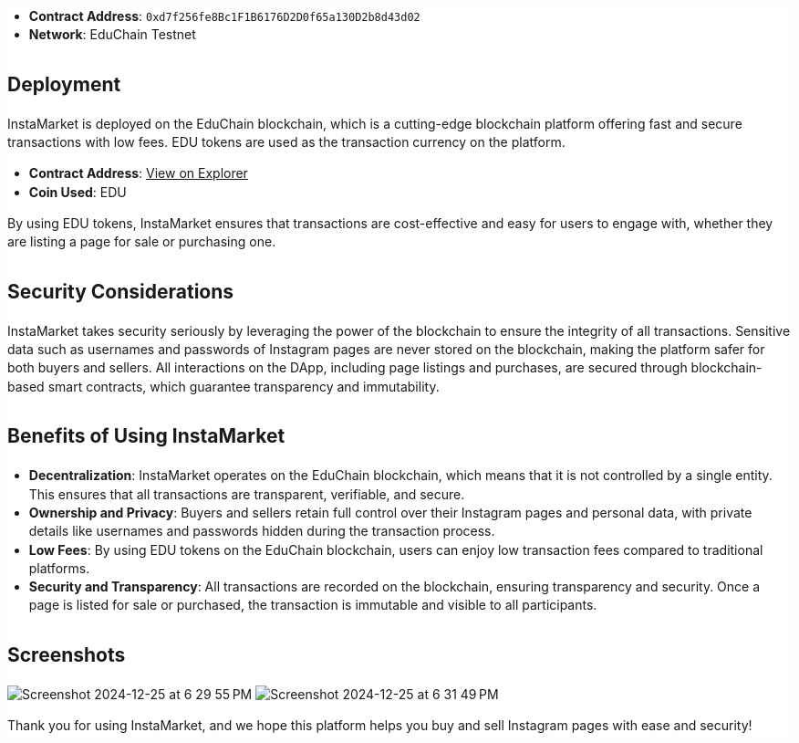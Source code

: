 - **Contract Address**: `0xd7f256fe8Bc1F1B6176D2D0f65a130D2b8d43d02`
- **Network**: EduChain Testnet

## Deployment

InstaMarket is deployed on the EduChain blockchain, which is a cutting-edge blockchain platform offering fast and secure transactions with low fees. EDU tokens are used as the transaction currency on the platform. 

- **Contract Address**: [View on Explorer](https://edu-chain-testnet.blockscout.com/address/0xd7f256fe8bc1f1b6176d2d0f65a130d2b8d43d02)
- **Coin Used**: EDU

By using EDU tokens, InstaMarket ensures that transactions are cost-effective and easy for users to engage with, whether they are listing a page for sale or purchasing one.

## Security Considerations

InstaMarket takes security seriously by leveraging the power of the blockchain to ensure the integrity of all transactions. Sensitive data such as usernames and passwords of Instagram pages are never stored on the blockchain, making the platform safer for both buyers and sellers. All interactions on the DApp, including page listings and purchases, are secured through blockchain-based smart contracts, which guarantee transparency and immutability.

## Benefits of Using InstaMarket

- **Decentralization**: InstaMarket operates on the EduChain blockchain, which means that it is not controlled by a single entity. This ensures that all transactions are transparent, verifiable, and secure.
- **Ownership and Privacy**: Buyers and sellers retain full control over their Instagram pages and personal data, with private details like usernames and passwords hidden during the transaction process.
- **Low Fees**: By using EDU tokens on the EduChain blockchain, users can enjoy low transaction fees compared to traditional platforms.
- **Security and Transparency**: All transactions are recorded on the blockchain, ensuring transparency and security. Once a page is listed for sale or purchased, the transaction is immutable and visible to all participants.

## Screenshots
<img width="1440" alt="Screenshot 2024-12-25 at 6 29 55 PM" src="https://github.com/user-attachments/assets/6058bfef-5248-400d-b533-3c0f70e1879d" />
<img width="1305" alt="Screenshot 2024-12-25 at 6 31 49 PM" src="https://github.com/user-attachments/assets/abac68db-9c83-48e3-9d4a-06a0732c2a0b" />

Thank you for using InstaMarket, and we hope this platform helps you buy and sell Instagram pages with ease and security!

